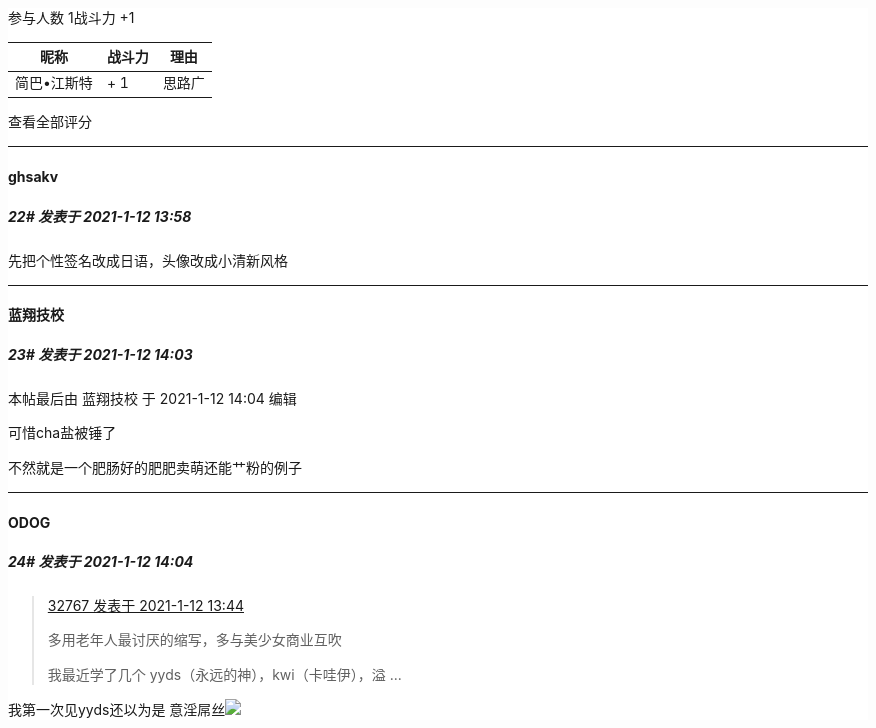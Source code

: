 

 参与人数 1战斗力 +1

|昵称|战斗力|理由|
|----|---|---|
| 简巴•江斯特| + 1|思路广|



查看全部评分






*****

####  ghsakv  
##### 22#       发表于 2021-1-12 13:58




先把个性签名改成日语，头像改成小清新风格







*****

####  蓝翔技校  
##### 23#       发表于 2021-1-12 14:03



 本帖最后由 蓝翔技校 于 2021-1-12 14:04 编辑 

可惜cha盐被锤了

不然就是一个肥肠好的肥肥卖萌还能艹粉的例子







*****

####  ODOG  
##### 24#       发表于 2021-1-12 14:04



<blockquote><a href="httphttps://bbs.saraba1st.com/2b/forum.php?mod=redirect&amp;goto=findpost&amp;pid=50010668&amp;ptid=1982433" target="_blank">32767 发表于 2021-1-12 13:44</a>

多用老年人最讨厌的缩写，多与美少女商业互吹

我最近学了几个 yyds（永远的神），kwi（卡哇伊），溢 ...</blockquote>
我第一次见yyds还以为是 意淫屌丝<img src="https://static.saraba1st.com/image/smiley/face2017/068.png" referrerpolicy="no-referrer">
